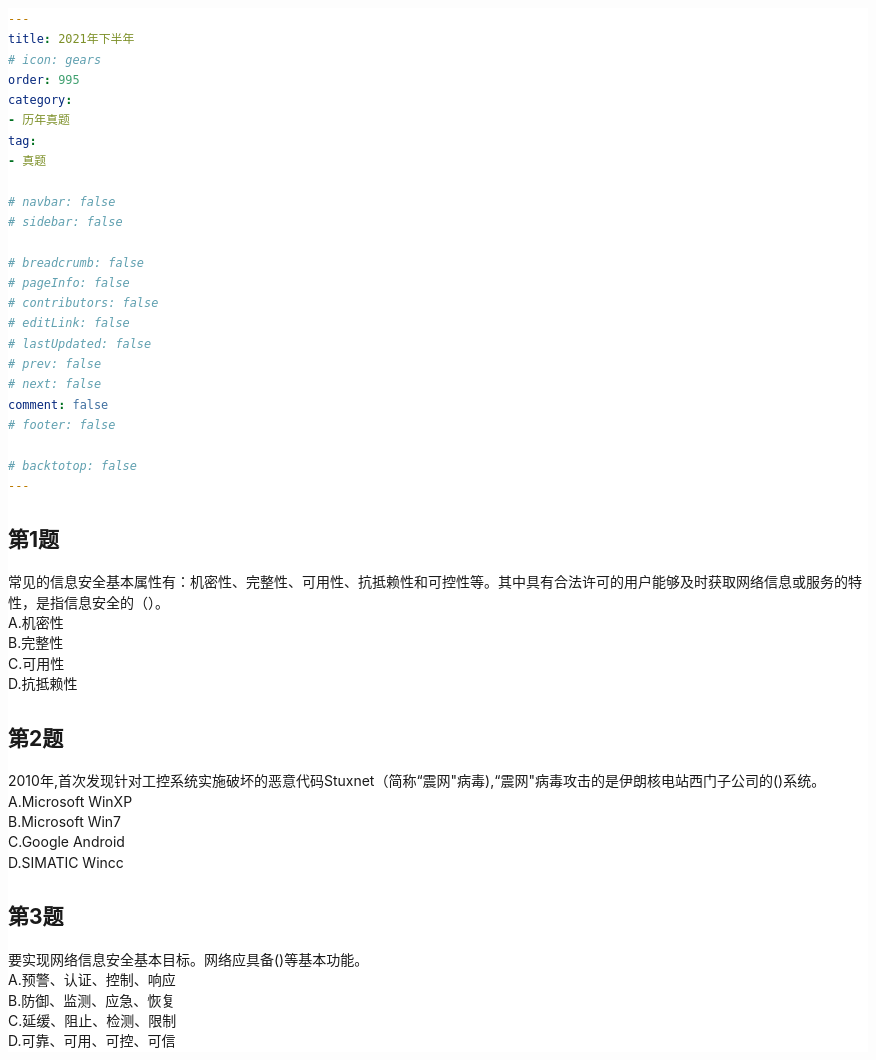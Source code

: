 ```yaml
---  
title: 2021年下半年  
# icon: gears  
order: 995  
category:  
- 历年真题  
tag:  
- 真题  
  
# navbar: false  
# sidebar: false  
  
# breadcrumb: false  
# pageInfo: false  
# contributors: false  
# editLink: false  
# lastUpdated: false  
# prev: false  
# next: false  
comment: false  
# footer: false  
  
# backtotop: false  
---  
```

## 第1题 ##

常见的信息安全基本属性有：机密性、完整性、可用性、抗抵赖性和可控性等。其中具有合法许可的用户能够及时获取网络信息或服务的特性，是指信息安全的（）。  
A.机密性  
B.完整性  
C.可用性  
D.抗抵赖性  


## 第2题 ##

2010年,首次发现针对工控系统实施破坏的恶意代码Stuxnet（简称“震网"病毒),“震网"病毒攻击的是伊朗核电站西门子公司的()系统。  
A.Microsoft WinXP  
B.Microsoft Win7  
C.Google Android  
D.SIMATIC Wincc  


## 第3题 ##

要实现网络信息安全基本目标。网络应具备()等基本功能。  
A.预警、认证、控制、响应  
B.防御、监测、应急、恢复  
C.延缓、阻止、检测、限制  
D.可靠、可用、可控、可信  
